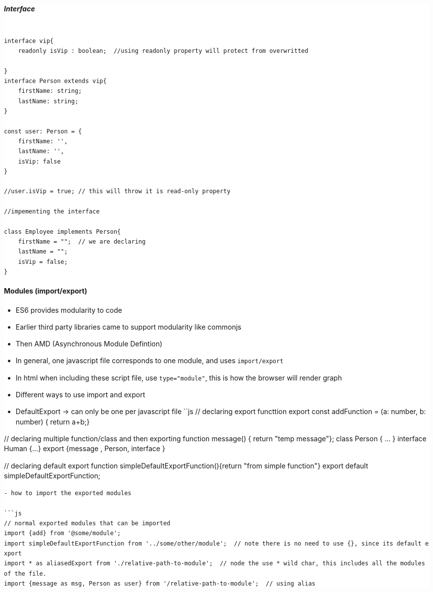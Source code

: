 ##### Interface

```

interface vip{
    readonly isVip : boolean;  //using readonly property will protect from overwritted
    
}
interface Person extends vip{
    firstName: string;
    lastName: string;
}

const user: Person = {
    firstName: '', 
    lastName: '',
    isVip: false
}

//user.isVip = true; // this will throw it is read-only property

//impementing the interface

class Employee implements Person{
    firstName = "";  // we are declaring
    lastName = "";
    isVip = false;
}
```
#### Modules (import/export)
 - ES6 provides modularity to code
 - Earlier third party libraries came to support modularity like commonjs
 - Then AMD (Asynchronous Module Defintion)

- In general, one javascript file corresponds to one module, and uses `import/export`
- In html when including these script file, use `type="module"`, this is how the browser will render graph

- Different ways to use import and export 
- DefaultExport -> can only be one per javascript file
``js
// declaring export functtion
export const addFunction = (a: number, b: number) { return a+b;}

// declaring multiple function/class and then exporting 
function message() { return "temp message"};
class Person { ... }
interface Human {...}
export {message , Person, interface }

// declaring default export
function simpleDefaultExportFunction(){return "from simple function"}
export default simpleDefaultExportFunction; 
```
- how to import the exported modules

```js
// normal exported modules that can be imported
import {add} from '@some/module'; 
import simpleDefaultExportFunction from '../some/other/module';  // note there is no need to use {}, since its default export
import * as aliasedExport from './relative-path-to-module';  // node the use * wild char, this includes all the modules of the file.
import {message as msg, Person as user} from '/relative-path-to-module';  // using alias

```